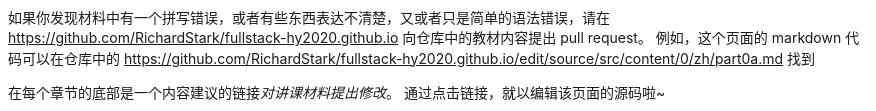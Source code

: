 

如果你发现材料中有一个拼写错误，或者有些东西表达不清楚，又或者只是简单的语法错误，请在 https://github.com/RichardStark/fullstack-hy2020.github.io
向仓库中的教材内容提出 pull request。 例如，这个页面的 markdown 代码可以在仓库中的 https://github.com/RichardStark/fullstack-hy2020.github.io/edit/source/src/content/0/zh/part0a.md 找到



在每个章节的底部是一个内容建议的链接<em>对讲课材料提出修改</em>。 通过点击链接，就以编辑该页面的源码啦~

</div>
